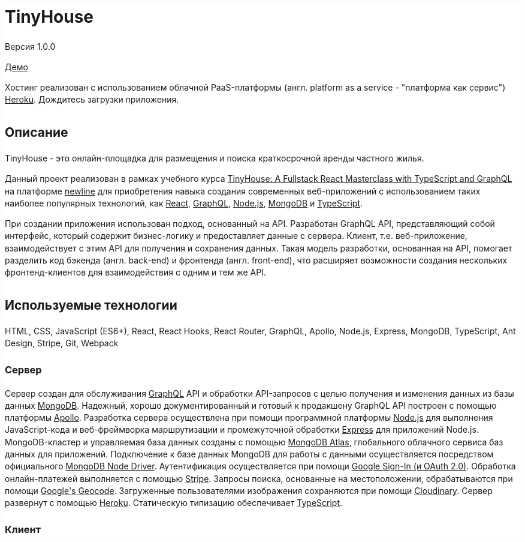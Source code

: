 # TinyHouse

Версия 1.0.0

[Демо](https://tinyhouseapp.herokuapp.com/)

Хостинг реализован с использованием облачной PaaS-платформы (англ. platform as a service - "платформа как сервис") [Heroku](https://herokuapp.com/). Дождитесь загрузки приложения.

## Описание

TinyHouse - это онлайн-площадка для размещения и поиска краткосрочной аренды частного жилья.

Данный проект реализован в рамках учебного курса [TinyHouse: A Fullstack React Masterclass with TypeScript and GraphQL](https://www.newline.co/tinyhouse) на платформе [newline](https://www.newline.co/) для приобретения навыка создания современных веб-приложений с использованием таких наиболее популярных технологий, как [React](https://reactjs.org/), [GraphQL](https://graphql.org/), [Node.js](https://nodejs.org/), [MongoDB](https://www.mongodb.com/) и [TypeScript](https://www.typescriptlang.org/).

При создании приложения использован подход, основанный на API. Разработан GraphQL API, представляющий собой интерфейс, который содержит бизнес-логику и предоставляет данные с сервера. Клиент, т.е. веб-приложение, взаимодействует с этим API для получения и сохранения данных. Такая модель разработки, основанная на API, помогает разделить код бэкенда (англ. back-end) и фронтенда (англ. front-end), что расширяет возможности создания нескольких фронтенд-клиентов для взаимодействия с одним и тем же API.

## Используемые технологии

HTML, CSS, JavaScript (ES6+), React, React Hooks, React Router, GraphQL, Apollo, Node.js, Express, MongoDB, TypeScript, Ant Design, Stripe, Git, Webpack

### Сервер

Сервер создан для обслуживания [GraphQL](https://graphql.org/) API и обработки API-запросов с целью получения и изменения данных из базы данных [MongoDB](https://www.mongodb.com/). Надежный, хорошо документированный и готовый к продакшену GraphQL API построен с помощью платформы [Apollo](https://www.apollographql.com/). Разработка сервера осуществлена при помощи программной платформы [Node.js](https://nodejs.org/) для выполнения JavaScript-кода и веб-фреймворка маршрутизации и промежуточной обработки [Express](http://expressjs.com/) для приложений Node.js. MongoDB-кластер и управляемая база данных созданы с помощью [MongoDB Atlas](https://www.mongodb.com/cloud/atlas), глобального облачного сервиса баз данных для приложений. Подключение к базе данных MongoDB для работы с данными осуществляется посредством официального [MongoDB Node Driver](https://docs.mongodb.com/drivers/node/current/). Аутентификация осуществляется при помощи [Google Sign-In (и OAuth 2.0)](https://developers.google.com/identity/sign-in/web/backend-auth). Обработка онлайн-платежей выполняется с помощью [Stripe](https://stripe.com/). Запросы поиска, основанные на местоположении, обрабатываются при помощи [Google's Geocode](https://developers.google.com/maps/documentation/geocoding/overview). Загруженные пользователями изображения сохраняются при помощи [Cloudinary](https://cloudinary.com/). Сервер развернут с помощью [Heroku](https://herokuapp.com/). Статическую типизацию обеспечивает [TypeScript](https://www.typescriptlang.org/).

### Клиент
